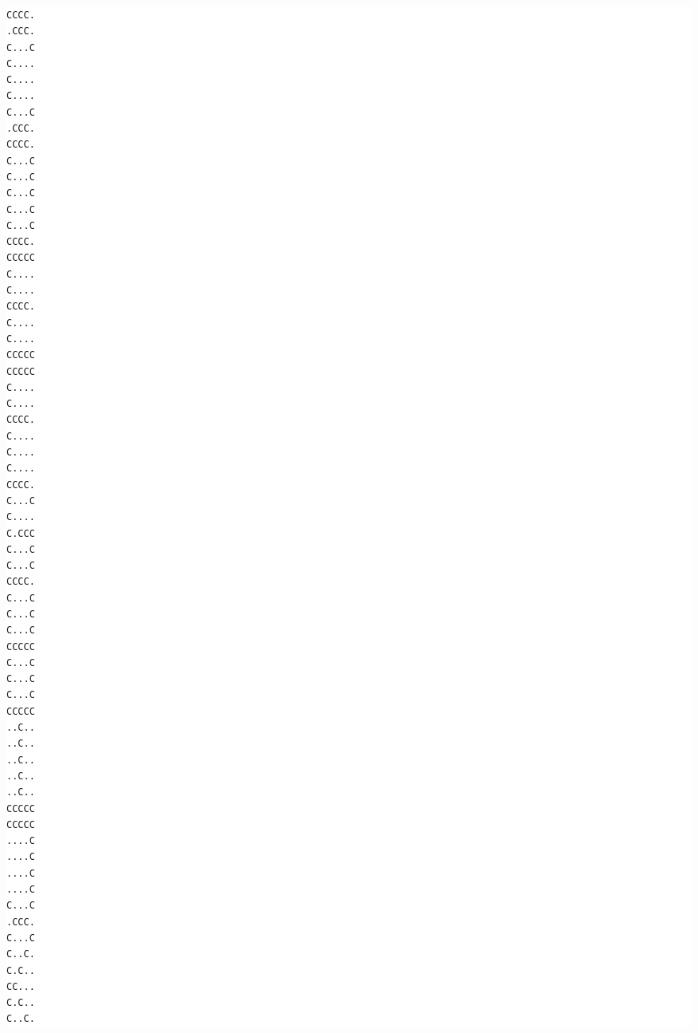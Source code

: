 ```
CCCC.
.CCC.
C...C
C....
C....
C....
C...C
.CCC.
CCCC.
C...C
C...C
C...C
C...C
C...C
CCCC.
CCCCC
C....
C....
CCCC.
C....
C....
CCCCC
CCCCC
C....
C....
CCCC.
C....
C....
C....
CCCC.
C...C
C....
C.CCC
C...C
C...C
CCCC.
C...C
C...C
C...C
CCCCC
C...C
C...C
C...C
CCCCC
..C..
..C..
..C..
..C..
..C..
CCCCC
CCCCC
....C
....C
....C
....C
C...C
.CCC.
C...C
C..C.
C.C..
CC...
C.C..
C..C.
```